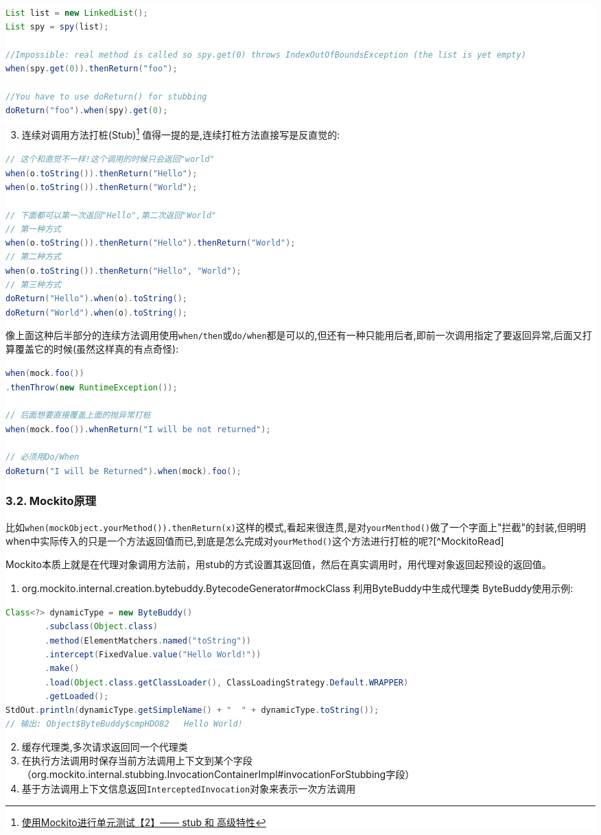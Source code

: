 ```java
List list = new LinkedList();  
List spy = spy(list);  
  
//Impossible: real method is called so spy.get(0) throws IndexOutOfBoundsException (the list is yet empty)  
when(spy.get(0)).thenReturn("foo");  
  
//You have to use doReturn() for stubbing  
doReturn("foo").when(spy).get(0);  
```

3. 连续对调用方法打桩(Stub)[^two]
值得一提的是,连续打桩方法直接写是反直觉的:

```java
// 这个和直觉不一样!这个调用的时候只会返回"world"
when(o.toString()).thenReturn("Hello"); 
when(o.toString()).thenReturn("World");

// 下面都可以第一次返回"Hello",第二次返回"World"
// 第一种方式 
when(o.toString()).thenReturn("Hello").thenReturn("World");
// 第二种方式
when(o.toString()).thenReturn("Hello", "World");
// 第三种方式
doReturn("Hello").when(o).toString();
doReturn("World").when(o).toString();
```
像上面这种后半部分的连续方法调用使用`when/then`或`do/when`都是可以的,但还有一种只能用后者,即前一次调用指定了要返回异常,后面又打算覆盖它的时候(虽然这样真的有点奇怪):
```java
when(mock.foo())
.thenThrow(new RuntimeException());

// 后面想要直接覆盖上面的抛异常打桩
when(mock.foo()).whenReturn("I will be not returned");

// 必须用Do/When
doReturn("I will be Returned").when(mock).foo();
```


### 3.2. Mockito原理
比如`when(mockObject.yourMethod()).thenReturn(x)`这样的模式,看起来很连贯,是对`yourMenthod()`做了一个字面上"拦截"的封装,但明明when中实际传入的只是一个方法返回值而已,到底是怎么完成对`yourMethod()`这个方法进行打桩的呢?[^MockitoRead]

Mockito本质上就是在代理对象调用方法前，用stub的方式设置其返回值，然后在真实调用时，用代理对象返回起预设的返回值。
1. org.mockito.internal.creation.bytebuddy.BytecodeGenerator#mockClass 利用ByteBuddy中生成代理类
ByteBuddy使用示例:
```java
Class<?> dynamicType = new ByteBuddy()
        .subclass(Object.class)
        .method(ElementMatchers.named("toString"))
        .intercept(FixedValue.value("Hello World!"))
        .make()
        .load(Object.class.getClassLoader(), ClassLoadingStrategy.Default.WRAPPER)
        .getLoaded();
StdOut.println(dynamicType.getSimpleName() + "  " + dynamicType.toString());
// 输出: Object$ByteBuddy$cmpHDO82   Hello World!
```
2. 缓存代理类,多次请求返回同一个代理类
3. 在执行方法调用时保存当前方法调用上下文到某个字段（org.mockito.internal.stubbing.InvocationContainerImpl#invocationForStubbing字段）
4. 基于方法调用上下文信息返回`InterceptedInvocation`对象来表示一次方法调用


[^two]: [使用Mockito进行单元测试【2】—— stub 和 高级特性]( https://www.cnblogs.com/vvonline/p/4122991.html)